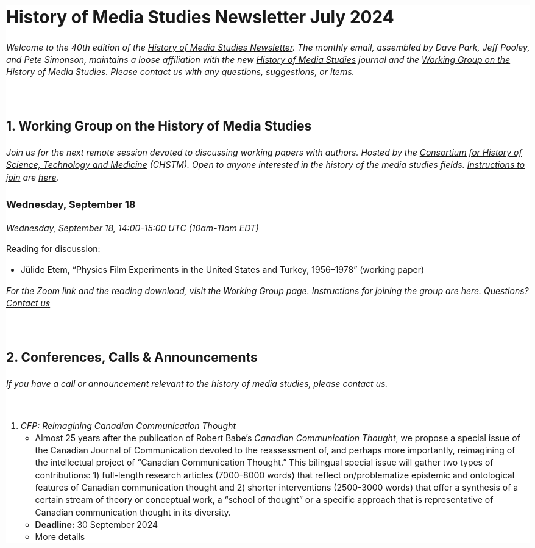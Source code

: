 # History of Media Studies Newsletter July 2024 

*Welcome to the 40th edition of the [History of Media Studies Newsletter](https://hms.mediastudies.press/newsletter). The monthly email, assembled by Dave Park, Jeff Pooley, and Pete Simonson, maintains a loose affiliation with the new [*History of Media Studies*](https://hms.mediastudies.press) journal and the [Working Group on the History of Media Studies](https://www.chstm.org/media-studies). Please [contact us](mailto:hms@mediastudies.press) with any questions, suggestions, or items.*

<br>


## 1. Working Group on the History of Media Studies

*Join us for the next remote session devoted to discussing working papers with authors. Hosted by the [Consortium for History of Science, Technology and Medicine](https://www.chstm.org/media-studies) (CHSTM). Open to anyone interested in the history of the media studies fields. [Instructions to join](https://hms.mediastudies.press/working-group) are [here](https://hms.mediastudies.press/working-group).*

### Wednesday, September 18

*Wednesday, September 18, 14:00-15:00 UTC (10am-11am EDT)*

Reading for discussion:

* Jülide Etem, “Physics Film Experiments in the United States and Turkey, 1956–1978” (working paper)

*For the Zoom link and the reading download, visit the [Working Group page](https://www.chstm.org/media-studies). Instructions for joining the group are [here](https://hms.mediastudies.press/working-group). Questions? [Contact us](mailto:hms@mediastudies.press)*


<br>


## 2. Conferences, Calls & Announcements

*If you have a call or announcement relevant to the history of media studies, please [contact us](mailto:hms@mediastudies.press).*

<br>

1. *CFP: Reimagining Canadian Communication Thought* 
	* Almost 25 years after the publication of Robert Babe’s *Canadian Communication Thought*, we propose a special issue of the Canadian Journal of Communication devoted to the reassessment of, and perhaps more importantly, reimagining of the intellectual project of “Canadian Communication Thought.” This bilingual special issue will gather two types of contributions: 1) full-length research articles (7000-8000 words) that reflect on/problematize epistemic and ontological features of Canadian communication thought and 2) shorter interventions (2500-3000 words) that offer a synthesis of a certain stream of theory or conceptual work, a “school of thought” or a specific approach that is representative of Canadian communication thought in its diversity.
	* **Deadline:** 30 September 2024
	* [More details](https://cjc.utpjournals.press/cjc/resources/call-for-papers)
